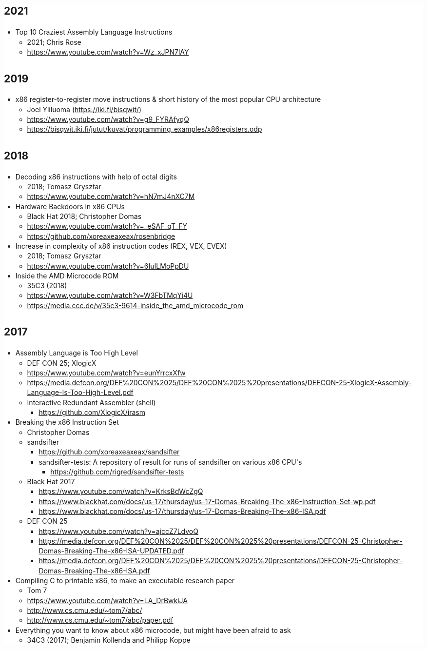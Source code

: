 ## 2021

- Top 10 Craziest Assembly Language Instructions
	- 2021; Chris Rose
	- https://www.youtube.com/watch?v=Wz_xJPN7lAY

## 2019

- x86 register-to-register move instructions & short history of the most popular CPU architecture
	- Joel Yliluoma (https://iki.fi/bisqwit/)
	- <https://www.youtube.com/watch?v=g9_FYRAfyqQ>
	- <https://bisqwit.iki.fi/jutut/kuvat/programming_examples/x86registers.odp>

## 2018

- Decoding x86 instructions with help of octal digits
	- 2018; Tomasz Grysztar
	- https://www.youtube.com/watch?v=hN7mJ4nXC7M
- Hardware Backdoors in x86 CPUs
	- Black Hat 2018; Christopher Domas
	- https://www.youtube.com/watch?v=_eSAF_qT_FY
	- https://github.com/xoreaxeaxeax/rosenbridge
- Increase in complexity of x86 instruction codes (REX, VEX, EVEX)
	- 2018; Tomasz Grysztar
	- https://www.youtube.com/watch?v=6IuILMoPpDU
- Inside the AMD Microcode ROM
	- 35C3 (2018)
	- https://www.youtube.com/watch?v=W3FbTMqYi4U
	- https://media.ccc.de/v/35c3-9614-inside_the_amd_microcode_rom

## 2017

- Assembly Language is Too High Level
	- DEF CON 25; XlogicX
	- https://www.youtube.com/watch?v=eunYrrcxXfw
	- https://media.defcon.org/DEF%20CON%2025/DEF%20CON%2025%20presentations/DEFCON-25-XlogicX-Assembly-Language-Is-Too-High-Level.pdf
	- Interactive Redundant Assembler (shell)
		- https://github.com/XlogicX/irasm
- Breaking the x86 Instruction Set
	- Christopher Domas
	- sandsifter
		- https://github.com/xoreaxeaxeax/sandsifter
		- sandsifter-tests: A repository of result for runs of sandsifter on various x86 CPU's
			- https://github.com/rigred/sandsifter-tests
	- Black Hat 2017
		- https://www.youtube.com/watch?v=KrksBdWcZgQ
		- https://www.blackhat.com/docs/us-17/thursday/us-17-Domas-Breaking-The-x86-Instruction-Set-wp.pdf
		- https://www.blackhat.com/docs/us-17/thursday/us-17-Domas-Breaking-The-x86-ISA.pdf
	- DEF CON 25
		- https://www.youtube.com/watch?v=ajccZ7LdvoQ
		- https://media.defcon.org/DEF%20CON%2025/DEF%20CON%2025%20presentations/DEFCON-25-Christopher-Domas-Breaking-The-x86-ISA-UPDATED.pdf
		- https://media.defcon.org/DEF%20CON%2025/DEF%20CON%2025%20presentations/DEFCON-25-Christopher-Domas-Breaking-The-x86-ISA.pdf
- Compiling C to printable x86, to make an executable research paper
	- Tom 7
	- https://www.youtube.com/watch?v=LA_DrBwkiJA
	- http://www.cs.cmu.edu/~tom7/abc/
	- http://www.cs.cmu.edu/~tom7/abc/paper.pdf
- Everything you want to know about x86 microcode, but might have been afraid to ask
	- 34C3 (2017); Benjamin Kollenda and Philipp Koppe 
